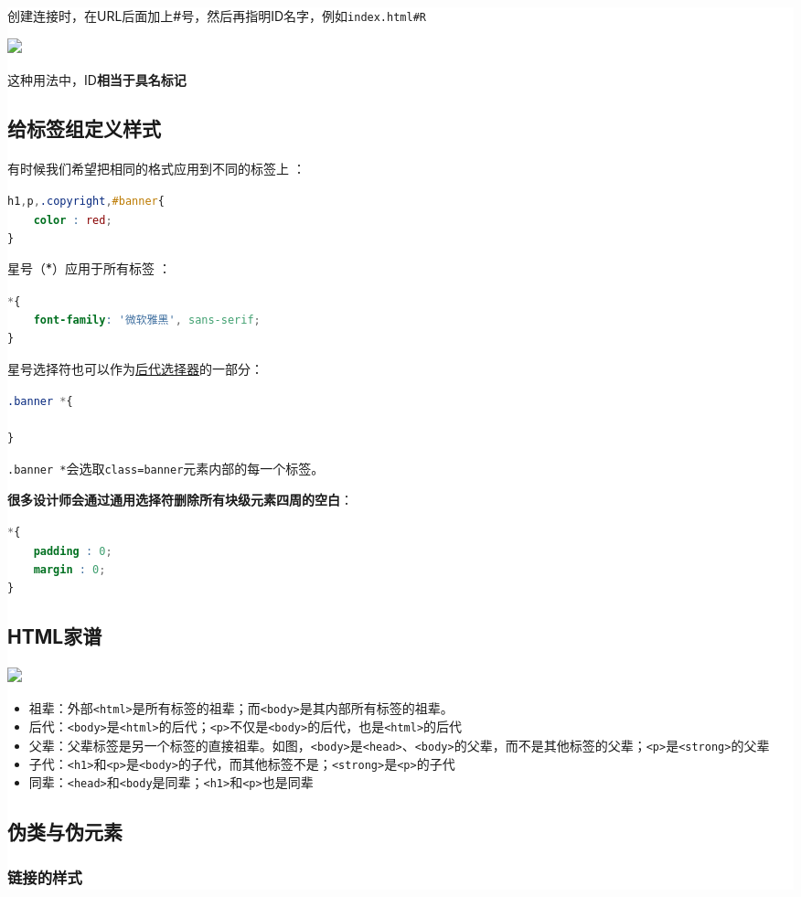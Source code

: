 创建连接时，在URL后面加上#号，然后再指明ID名字，例如`index.html#R`

![](https://raw.githubusercontent.com/zhangzhaolin/GraphBed/master/20190413/20190414201340.png)

这种用法中，ID**相当于具名标记**

## 给标签组定义样式

有时候我们希望把相同的格式应用到不同的标签上 ：

```css
h1,p,.copyright,#banner{
    color : red;
}
```

星号（*）应用于所有标签 ：

```css
*{
	font-family: '微软雅黑', sans-serif;
}
```

星号选择符也可以作为<u>后代选择器</u>的一部分：

```css
.banner *{
	   
}
```

`.banner *`会选取`class=banner`元素内部的每一个标签。

**很多设计师会通过通用选择符删除所有块级元素四周的空白**：

```css
*{
    padding : 0;
    margin : 0;
}
```

## HTML家谱

![](https://raw.githubusercontent.com/zhangzhaolin/GraphBed/master/20190415/20190417163035.png)

- 祖辈：外部`<html>`是所有标签的祖辈；而`<body>`是其内部所有标签的祖辈。
- 后代：`<body>`是`<html>`的后代；`<p>`不仅是`<body>`的后代，也是`<html>`的后代
- 父辈：父辈标签是另一个标签的直接祖辈。如图，`<body>`是`<head>`、`<body>`的父辈，而不是其他标签的父辈；`<p>`是`<strong>`的父辈
- 子代：`<h1>`和`<p>`是`<body>`的子代，而其他标签不是；`<strong>`是`<p>`的子代
- 同辈：`<head>`和`<body`是同辈；`<h1>`和`<p>`也是同辈

## 伪类与伪元素

### 链接的样式
